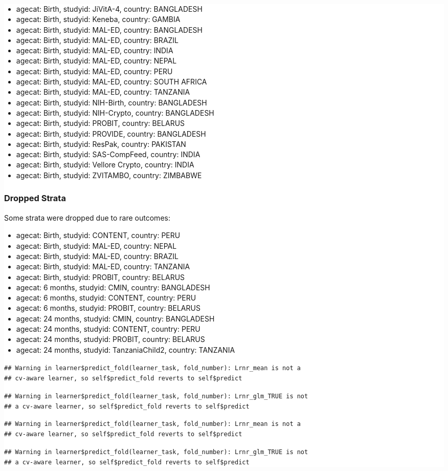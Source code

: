 * agecat: Birth, studyid: JiVitA-4, country: BANGLADESH
* agecat: Birth, studyid: Keneba, country: GAMBIA
* agecat: Birth, studyid: MAL-ED, country: BANGLADESH
* agecat: Birth, studyid: MAL-ED, country: BRAZIL
* agecat: Birth, studyid: MAL-ED, country: INDIA
* agecat: Birth, studyid: MAL-ED, country: NEPAL
* agecat: Birth, studyid: MAL-ED, country: PERU
* agecat: Birth, studyid: MAL-ED, country: SOUTH AFRICA
* agecat: Birth, studyid: MAL-ED, country: TANZANIA
* agecat: Birth, studyid: NIH-Birth, country: BANGLADESH
* agecat: Birth, studyid: NIH-Crypto, country: BANGLADESH
* agecat: Birth, studyid: PROBIT, country: BELARUS
* agecat: Birth, studyid: PROVIDE, country: BANGLADESH
* agecat: Birth, studyid: ResPak, country: PAKISTAN
* agecat: Birth, studyid: SAS-CompFeed, country: INDIA
* agecat: Birth, studyid: Vellore Crypto, country: INDIA
* agecat: Birth, studyid: ZVITAMBO, country: ZIMBABWE

### Dropped Strata

Some strata were dropped due to rare outcomes:

* agecat: Birth, studyid: CONTENT, country: PERU
* agecat: Birth, studyid: MAL-ED, country: NEPAL
* agecat: Birth, studyid: MAL-ED, country: BRAZIL
* agecat: Birth, studyid: MAL-ED, country: TANZANIA
* agecat: Birth, studyid: PROBIT, country: BELARUS
* agecat: 6 months, studyid: CMIN, country: BANGLADESH
* agecat: 6 months, studyid: CONTENT, country: PERU
* agecat: 6 months, studyid: PROBIT, country: BELARUS
* agecat: 24 months, studyid: CMIN, country: BANGLADESH
* agecat: 24 months, studyid: CONTENT, country: PERU
* agecat: 24 months, studyid: PROBIT, country: BELARUS
* agecat: 24 months, studyid: TanzaniaChild2, country: TANZANIA





```
## Warning in learner$predict_fold(learner_task, fold_number): Lrnr_mean is not a
## cv-aware learner, so self$predict_fold reverts to self$predict
```

```
## Warning in learner$predict_fold(learner_task, fold_number): Lrnr_glm_TRUE is not
## a cv-aware learner, so self$predict_fold reverts to self$predict
```

```
## Warning in learner$predict_fold(learner_task, fold_number): Lrnr_mean is not a
## cv-aware learner, so self$predict_fold reverts to self$predict
```

```
## Warning in learner$predict_fold(learner_task, fold_number): Lrnr_glm_TRUE is not
## a cv-aware learner, so self$predict_fold reverts to self$predict
```
